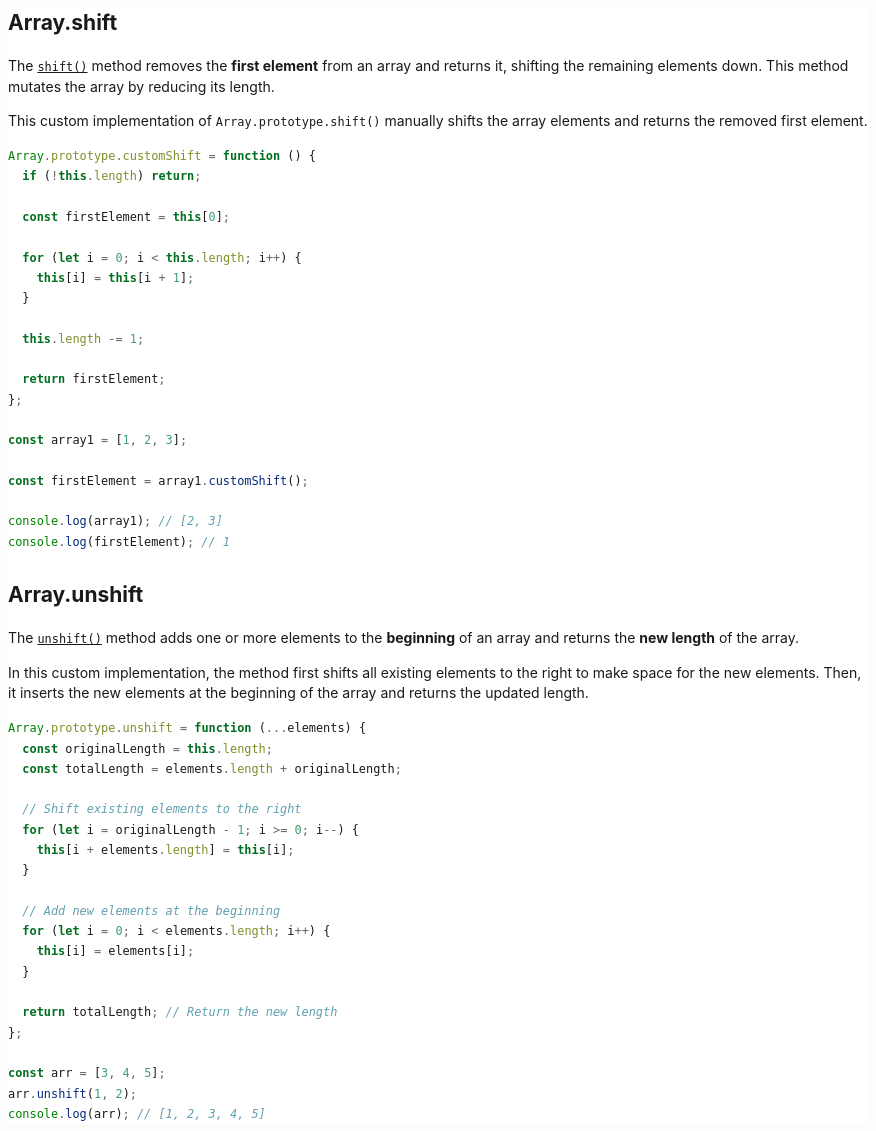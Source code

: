 ```js filename="reverse" copy
```

## Array.shift

The [`shift()`](https://developer.mozilla.org/en-US/docs/Web/JavaScript/Reference/Global_Objects/Array/shift) method removes the **first element** from an array and returns it,
shifting the remaining elements down. This method mutates the array by reducing its length.

This custom implementation of `Array.prototype.shift()` manually shifts the array elements and returns the removed first element.

```js filename="shift" copy
Array.prototype.customShift = function () {
  if (!this.length) return;

  const firstElement = this[0];

  for (let i = 0; i < this.length; i++) {
    this[i] = this[i + 1];
  }

  this.length -= 1;

  return firstElement;
};

const array1 = [1, 2, 3];

const firstElement = array1.customShift();

console.log(array1); // [2, 3]
console.log(firstElement); // 1
```

## Array.unshift

The [`unshift()`](https://developer.mozilla.org/en-US/docs/Web/JavaScript/Reference/Global_Objects/Array/unshift) method adds one or more elements to the **beginning** of an array and returns the **new length** of the array.

In this custom implementation, the method first shifts all existing elements to the right to make space for the new elements.
Then, it inserts the new elements at the beginning of the array and returns the updated length.

```js filename="shift" copy
Array.prototype.unshift = function (...elements) {
  const originalLength = this.length;
  const totalLength = elements.length + originalLength;

  // Shift existing elements to the right
  for (let i = originalLength - 1; i >= 0; i--) {
    this[i + elements.length] = this[i];
  }

  // Add new elements at the beginning
  for (let i = 0; i < elements.length; i++) {
    this[i] = elements[i];
  }

  return totalLength; // Return the new length
};

const arr = [3, 4, 5];
arr.unshift(1, 2);
console.log(arr); // [1, 2, 3, 4, 5]
```

  [key]: value,